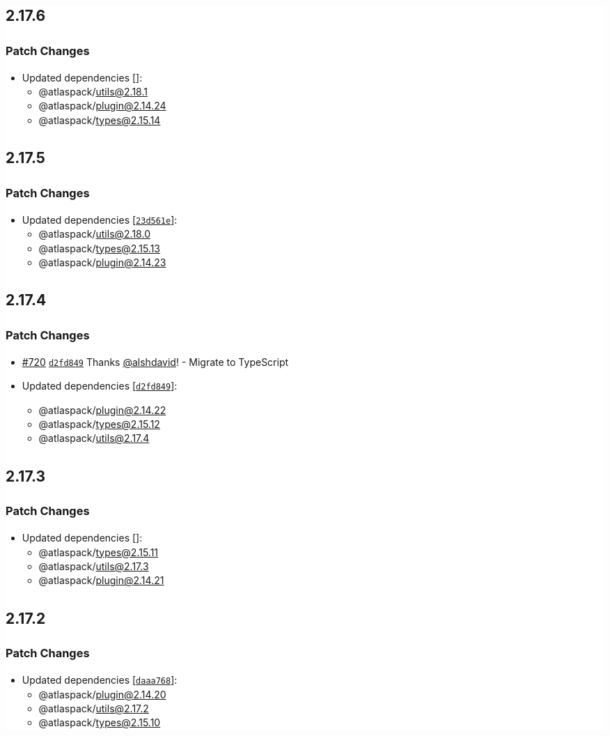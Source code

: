 ## 2.17.6

### Patch Changes

- Updated dependencies []:
  - @atlaspack/utils@2.18.1
  - @atlaspack/plugin@2.14.24
  - @atlaspack/types@2.15.14

## 2.17.5

### Patch Changes

- Updated dependencies [[`23d561e`](https://github.com/atlassian-labs/atlaspack/commit/23d561e51e68b0c38fd1ff4e4fb173e5e7b01cf2)]:
  - @atlaspack/utils@2.18.0
  - @atlaspack/types@2.15.13
  - @atlaspack/plugin@2.14.23

## 2.17.4

### Patch Changes

- [#720](https://github.com/atlassian-labs/atlaspack/pull/720) [`d2fd849`](https://github.com/atlassian-labs/atlaspack/commit/d2fd849770fe6305e9c694bd97b1bd905abd9d94) Thanks [@alshdavid](https://github.com/alshdavid)! - Migrate to TypeScript

- Updated dependencies [[`d2fd849`](https://github.com/atlassian-labs/atlaspack/commit/d2fd849770fe6305e9c694bd97b1bd905abd9d94)]:
  - @atlaspack/plugin@2.14.22
  - @atlaspack/types@2.15.12
  - @atlaspack/utils@2.17.4

## 2.17.3

### Patch Changes

- Updated dependencies []:
  - @atlaspack/types@2.15.11
  - @atlaspack/utils@2.17.3
  - @atlaspack/plugin@2.14.21

## 2.17.2

### Patch Changes

- Updated dependencies [[`daaa768`](https://github.com/atlassian-labs/atlaspack/commit/daaa7688786772d7e3713b71c5bba6b89ec704aa)]:
  - @atlaspack/plugin@2.14.20
  - @atlaspack/utils@2.17.2
  - @atlaspack/types@2.15.10
